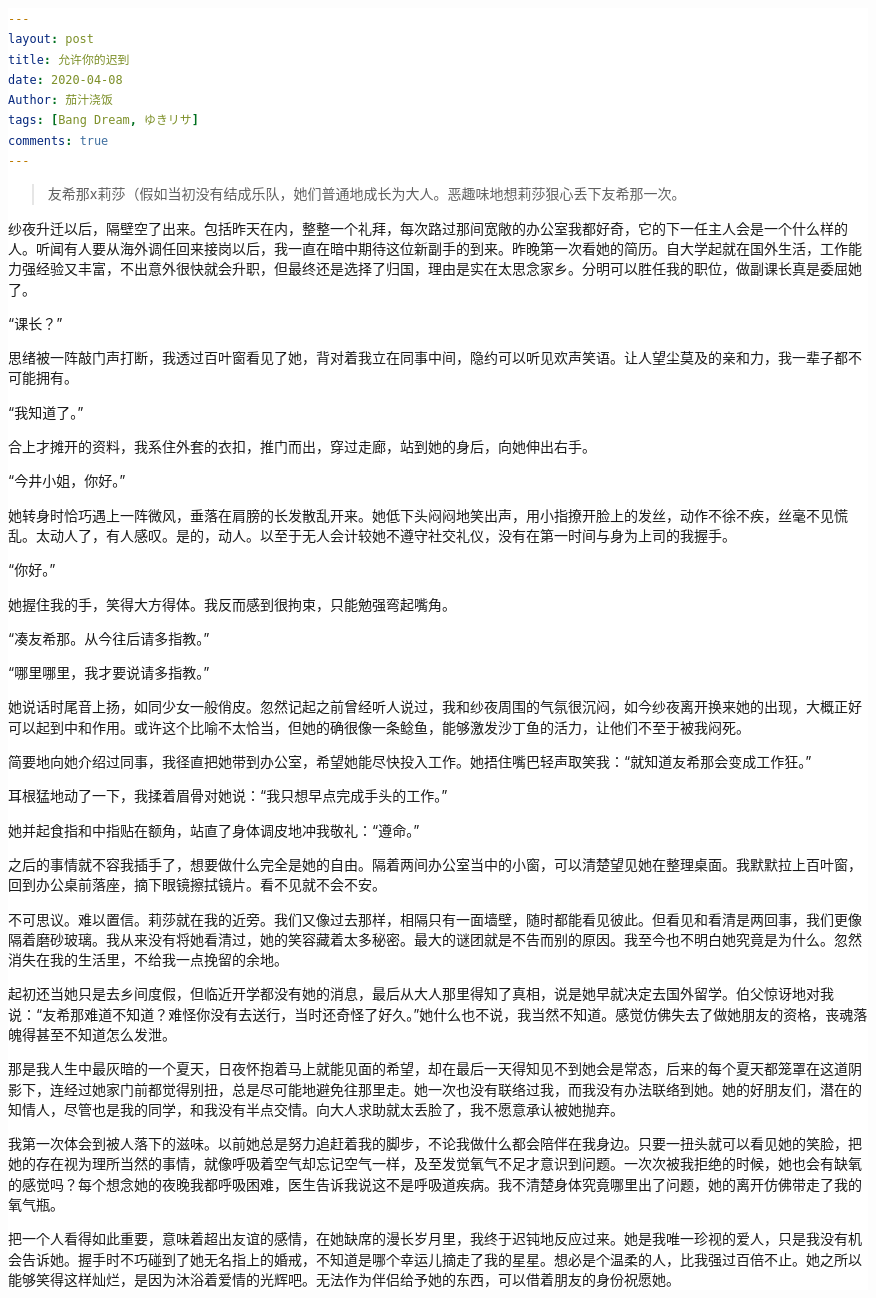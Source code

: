 ```yaml
---
layout: post
title: 允许你的迟到
date: 2020-04-08
Author: 茄汁浇饭 
tags: [Bang Dream, ゆきリサ]
comments: true
---
```


> 友希那x莉莎（假如当初没有结成乐队，她们普通地成长为大人。恶趣味地想莉莎狠心丢下友希那一次。

纱夜升迁以后，隔壁空了出来。包括昨天在内，整整一个礼拜，每次路过那间宽敞的办公室我都好奇，它的下一任主人会是一个什么样的人。听闻有人要从海外调任回来接岗以后，我一直在暗中期待这位新副手的到来。昨晚第一次看她的简历。自大学起就在国外生活，工作能力强经验又丰富，不出意外很快就会升职，但最终还是选择了归国，理由是实在太思念家乡。分明可以胜任我的职位，做副课长真是委屈她了。

“课长？”

思绪被一阵敲门声打断，我透过百叶窗看见了她，背对着我立在同事中间，隐约可以听见欢声笑语。让人望尘莫及的亲和力，我一辈子都不可能拥有。

“我知道了。”

合上才摊开的资料，我系住外套的衣扣，推门而出，穿过走廊，站到她的身后，向她伸出右手。

“今井小姐，你好。”

她转身时恰巧遇上一阵微风，垂落在肩膀的长发散乱开来。她低下头闷闷地笑出声，用小指撩开脸上的发丝，动作不徐不疾，丝毫不见慌乱。太动人了，有人感叹。是的，动人。以至于无人会计较她不遵守社交礼仪，没有在第一时间与身为上司的我握手。

“你好。”

她握住我的手，笑得大方得体。我反而感到很拘束，只能勉强弯起嘴角。

“凑友希那。从今往后请多指教。”

“哪里哪里，我才要说请多指教。”

她说话时尾音上扬，如同少女一般俏皮。忽然记起之前曾经听人说过，我和纱夜周围的气氛很沉闷，如今纱夜离开换来她的出现，大概正好可以起到中和作用。或许这个比喻不太恰当，但她的确很像一条鲶鱼，能够激发沙丁鱼的活力，让他们不至于被我闷死。

简要地向她介绍过同事，我径直把她带到办公室，希望她能尽快投入工作。她捂住嘴巴轻声取笑我：“就知道友希那会变成工作狂。”

耳根猛地动了一下，我揉着眉骨对她说：“我只想早点完成手头的工作。”

她并起食指和中指贴在额角，站直了身体调皮地冲我敬礼：“遵命。”

之后的事情就不容我插手了，想要做什么完全是她的自由。隔着两间办公室当中的小窗，可以清楚望见她在整理桌面。我默默拉上百叶窗，回到办公桌前落座，摘下眼镜擦拭镜片。看不见就不会不安。

不可思议。难以置信。莉莎就在我的近旁。我们又像过去那样，相隔只有一面墙壁，随时都能看见彼此。但看见和看清是两回事，我们更像隔着磨砂玻璃。我从来没有将她看清过，她的笑容藏着太多秘密。最大的谜团就是不告而别的原因。我至今也不明白她究竟是为什么。忽然消失在我的生活里，不给我一点挽留的余地。

起初还当她只是去乡间度假，但临近开学都没有她的消息，最后从大人那里得知了真相，说是她早就决定去国外留学。伯父惊讶地对我说：“友希那难道不知道？难怪你没有去送行，当时还奇怪了好久。”她什么也不说，我当然不知道。感觉仿佛失去了做她朋友的资格，丧魂落魄得甚至不知道怎么发泄。

那是我人生中最灰暗的一个夏天，日夜怀抱着马上就能见面的希望，却在最后一天得知见不到她会是常态，后来的每个夏天都笼罩在这道阴影下，连经过她家门前都觉得别扭，总是尽可能地避免往那里走。她一次也没有联络过我，而我没有办法联络到她。她的好朋友们，潜在的知情人，尽管也是我的同学，和我没有半点交情。向大人求助就太丢脸了，我不愿意承认被她抛弃。

我第一次体会到被人落下的滋味。以前她总是努力追赶着我的脚步，不论我做什么都会陪伴在我身边。只要一扭头就可以看见她的笑脸，把她的存在视为理所当然的事情，就像呼吸着空气却忘记空气一样，及至发觉氧气不足才意识到问题。一次次被我拒绝的时候，她也会有缺氧的感觉吗？每个想念她的夜晚我都呼吸困难，医生告诉我说这不是呼吸道疾病。我不清楚身体究竟哪里出了问题，她的离开仿佛带走了我的氧气瓶。

把一个人看得如此重要，意味着超出友谊的感情，在她缺席的漫长岁月里，我终于迟钝地反应过来。她是我唯一珍视的爱人，只是我没有机会告诉她。握手时不巧碰到了她无名指上的婚戒，不知道是哪个幸运儿摘走了我的星星。想必是个温柔的人，比我强过百倍不止。她之所以能够笑得这样灿烂，是因为沐浴着爱情的光辉吧。无法作为伴侣给予她的东西，可以借着朋友的身份祝愿她。
